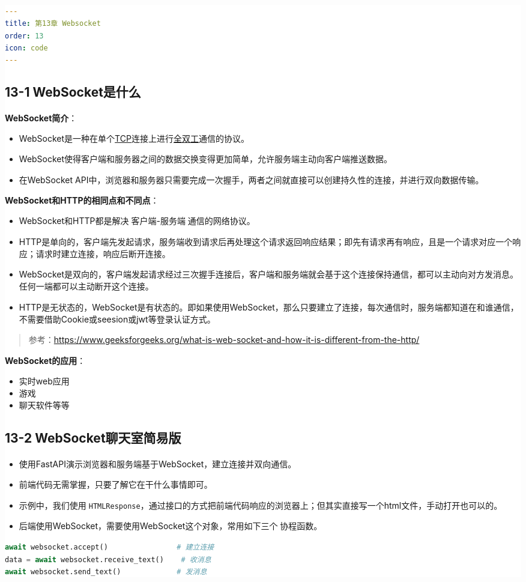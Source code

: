 ```yaml
---
title: 第13章 Websocket
order: 13
icon: code
---
```


## 13-1 WebSocket是什么



**WebSocket简介**：

-   WebSocket是一种在单个[TCP](https://baike.baidu.com/item/TCP)连接上进行[全双工](https://baike.baidu.com/item/全双工)通信的协议。

-   WebSocket使得客户端和服务器之间的数据交换变得更加简单，允许服务端主动向客户端推送数据。
-   在WebSocket API中，浏览器和服务器只需要完成一次握手，两者之间就直接可以创建持久性的连接，并进行双向数据传输。



**WebSocket和HTTP的相同点和不同点**：

-   WebSocket和HTTP都是解决 客户端-服务端 通信的网络协议。
-   HTTP是单向的，客户端先发起请求，服务端收到请求后再处理这个请求返回响应结果；即先有请求再有响应，且是一个请求对应一个响应；请求时建立连接，响应后断开连接。
-   WebSocket是双向的，客户端发起请求经过三次握手连接后，客户端和服务端就会基于这个连接保持通信，都可以主动向对方发消息。任何一端都可以主动断开这个连接。

-   HTTP是无状态的，WebSocket是有状态的。即如果使用WebSocket，那么只要建立了连接，每次通信时，服务端都知道在和谁通信，不需要借助Cookie或seesion或jwt等登录认证方式。

>参考：https://www.geeksforgeeks.org/what-is-web-socket-and-how-it-is-different-from-the-http/



**WebSocket的应用**：

-   实时web应用
-   游戏
-   聊天软件等等







## 13-2 WebSocket聊天室简易版

-   使用FastAPI演示浏览器和服务端基于WebSocket，建立连接并双向通信。
-   前端代码无需掌握，只要了解它在干什么事情即可。
-   示例中，我们使用 `HTMLResponse`，通过接口的方式把前端代码响应的浏览器上；但其实直接写一个html文件，手动打开也可以的。

-   后端使用WebSocket，需要使用WebSocket这个对象，常用如下三个 协程函数。

~~~python
await websocket.accept()				# 建立连接
data = await websocket.receive_text()	 # 收消息
await websocket.send_text()				# 发消息
~~~
